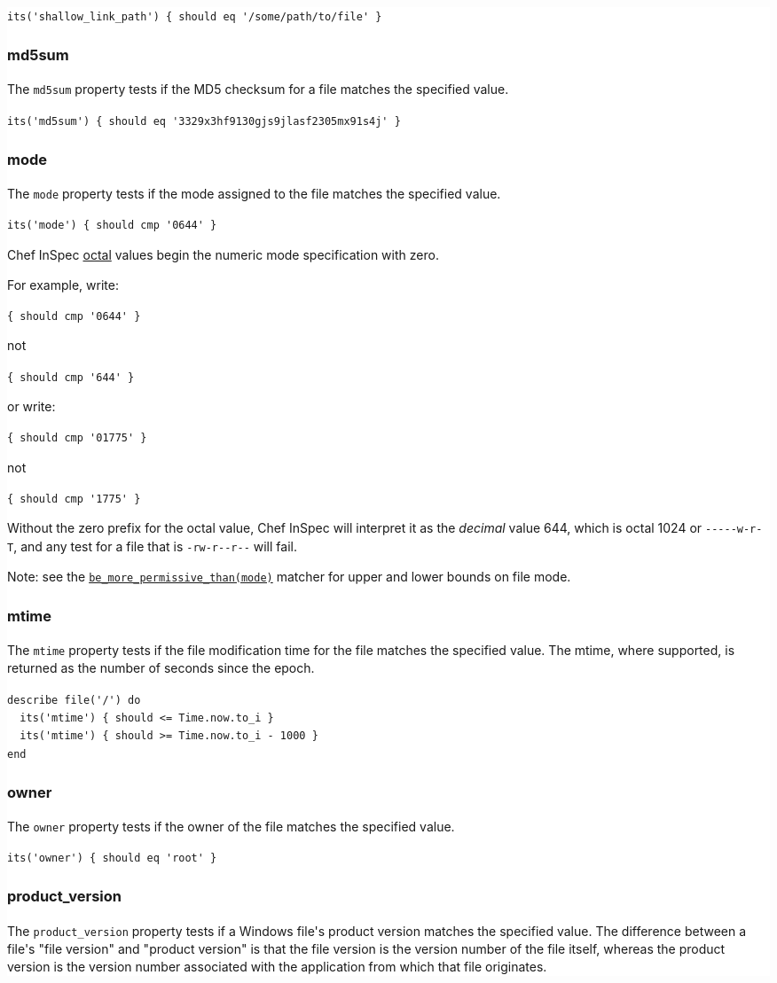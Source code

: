     its('shallow_link_path') { should eq '/some/path/to/file' }

### md5sum

The `md5sum` property tests if the MD5 checksum for a file matches the specified value.

    its('md5sum') { should eq '3329x3hf9130gjs9jlasf2305mx91s4j' }

### mode

The `mode` property tests if the mode assigned to the file matches the specified value.

    its('mode') { should cmp '0644' }

Chef InSpec [octal](https://en.wikipedia.org/wiki/Leading_zero#0_as_a_prefix) values begin the numeric mode specification with zero.

For example, write:

    { should cmp '0644' }

not

    { should cmp '644' }

or write:

    { should cmp '01775' }

not

    { should cmp '1775' }

Without the zero prefix for the octal value, Chef InSpec will interpret it as the _decimal_ value 644, which is octal 1024 or `-----w-r-T`, and any test for a file that is `-rw-r--r--` will fail.

Note: see the [`be_more_permissive_than(mode)`](<#be_more_permissive_than?(mode)>) matcher for upper and lower bounds on file mode.

### mtime

The `mtime` property tests if the file modification time for the file matches the specified value. The mtime, where supported, is returned as the number of seconds since the epoch.

    describe file('/') do
      its('mtime') { should <= Time.now.to_i }
      its('mtime') { should >= Time.now.to_i - 1000 }
    end

### owner

The `owner` property tests if the owner of the file matches the specified value.

    its('owner') { should eq 'root' }

### product_version

The `product_version` property tests if a Windows file's product version matches the specified value. The difference between a file's "file version" and "product version" is that the file version is the version number of the file itself, whereas the product version is the version number associated with the application from which that file originates.
